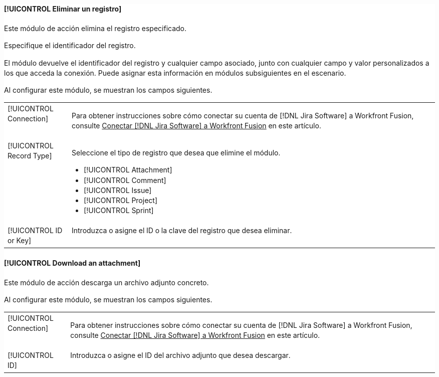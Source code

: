 #### [!UICONTROL Eliminar un registro]

Este módulo de acción elimina el registro especificado.

Especifique el identificador del registro.

El módulo devuelve el identificador del registro y cualquier campo asociado, junto con cualquier campo y valor personalizados a los que acceda la conexión. Puede asignar esta información en módulos subsiguientes en el escenario.

Al configurar este módulo, se muestran los campos siguientes.

<table style="table-layout:auto"> 
 <col> 
 <col> 
 <tbody> 
  <tr> 
   <td role="rowheader">[!UICONTROL Connection]</td> 
   <td> <p>Para obtener instrucciones sobre cómo conectar su cuenta de [!DNL Jira Software] a Workfront Fusion, consulte <a href="#connect-jira-software-to-workfront-fusion" class="MCXref xref" data-mc-variable-override="">Conectar [!DNL Jira Software] a Workfront Fusion</a> en este artículo.</p> </td> 
  </tr> 
  <tr> 
   <td role="rowheader">[!UICONTROL Record Type]</td> 
   <td> <p>Seleccione el tipo de registro que desea que elimine el módulo. </p> 
    <ul> 
     <li>[!UICONTROL Attachment]</li> 
     <li>[!UICONTROL Comment]</li> 
     <li>[!UICONTROL Issue]</li> 
     <li>[!UICONTROL Project]</li> 
     <li>[!UICONTROL Sprint] </li> 
    </ul> </td> 
  </tr> 
  <tr> 
   <td role="rowheader">[!UICONTROL ID or Key]</td> 
   <td>Introduzca o asigne el ID o la clave del registro que desea eliminar.</td> 
  </tr> 
 </tbody> 
</table>

#### [!UICONTROL Download an attachment]

Este módulo de acción descarga un archivo adjunto concreto.

Al configurar este módulo, se muestran los campos siguientes.

<table style="table-layout:auto"> 
 <col> 
 <col> 
 <tbody> 
  <tr> 
   <td role="rowheader">[!UICONTROL Connection]</td> 
   <td> <p>Para obtener instrucciones sobre cómo conectar su cuenta de [!DNL Jira Software] a Workfront Fusion, consulte <a href="#connect-jira-software-to-workfront-fusion" class="MCXref xref" data-mc-variable-override="">Conectar [!DNL Jira Software] a Workfront Fusion</a> en este artículo.</p> </td> 
  </tr> 
  <tr> 
   <td role="rowheader">[!UICONTROL ID]</td> 
   <td>Introduzca o asigne el ID del archivo adjunto que desea descargar.</td> 
  </tr> 
 </tbody> 
</table>
